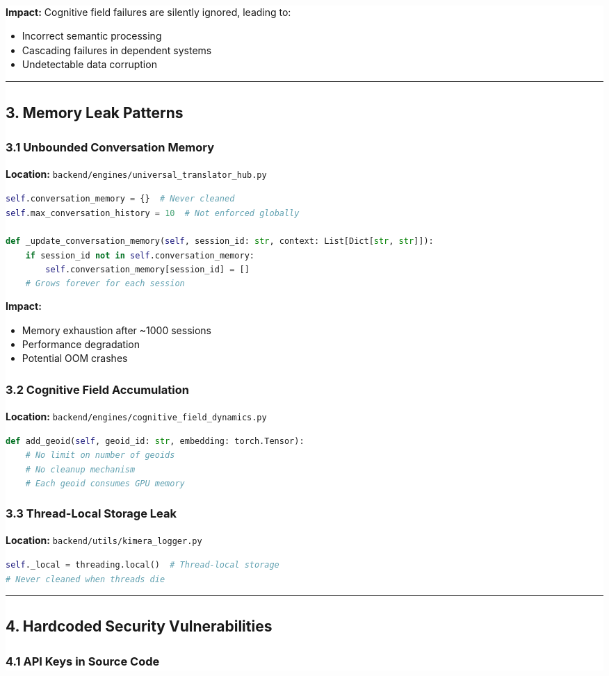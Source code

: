 **Impact:** Cognitive field failures are silently ignored, leading to:
- Incorrect semantic processing
- Cascading failures in dependent systems
- Undetectable data corruption

---

## 3. Memory Leak Patterns

### 3.1 Unbounded Conversation Memory

**Location:** `backend/engines/universal_translator_hub.py`

```python
self.conversation_memory = {}  # Never cleaned
self.max_conversation_history = 10  # Not enforced globally

def _update_conversation_memory(self, session_id: str, context: List[Dict[str, str]]):
    if session_id not in self.conversation_memory:
        self.conversation_memory[session_id] = []
    # Grows forever for each session
```

**Impact:** 
- Memory exhaustion after ~1000 sessions
- Performance degradation
- Potential OOM crashes

### 3.2 Cognitive Field Accumulation

**Location:** `backend/engines/cognitive_field_dynamics.py`

```python
def add_geoid(self, geoid_id: str, embedding: torch.Tensor):
    # No limit on number of geoids
    # No cleanup mechanism
    # Each geoid consumes GPU memory
```

### 3.3 Thread-Local Storage Leak

**Location:** `backend/utils/kimera_logger.py`

```python
self._local = threading.local()  # Thread-local storage
# Never cleaned when threads die
```

---

## 4. Hardcoded Security Vulnerabilities

### 4.1 API Keys in Source Code
